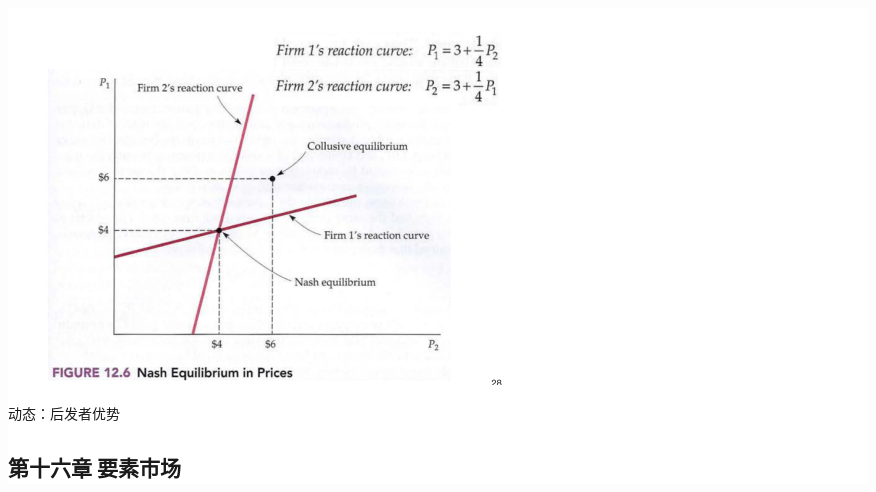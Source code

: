<img src="期末复习.assets/image-20210118220504968.png" alt="image-20210118220504968" style="zoom:50%;" />



动态：后发者优势



## 第十六章 要素市场


